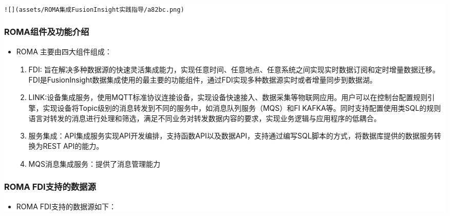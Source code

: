     ![](assets/ROMA集成FusionInsight实践指导/a82bc.png)

### ROMA组件及功能介绍

  * ROMA 主要由四大组件组成：

    1. FDI: 旨在解决多种数据源的快速灵活集成能力，实现任意时间、任意地点、任意系统之间实现实时数据订阅和定时增量数据迁移。FDI是FusionInsight数据集成使用的最主要的功能组件，通过FDI实现多种数据源实时或者增量同步到数据湖。


    2. LINK:设备集成服务，使用MQTT标准协议连接设备，实现设备快速接入、数据采集等物联网应用。用户可以在控制台配置规则引擎，实现设备将Topic级别的消息转发到不同的服务中，如消息队列服务（MQS）和FI KAFKA等。同时支持配置使用类SQL的规则语言对转发的消息进行处理和筛选，满足不同业务对转发数据内容的要求，实现业务逻辑与应用程序的低耦合。

    3. 服务集成：API集成服务实现API开发编排，支持函数API以及数据API，支持通过编写SQL脚本的方式，将数据库提供的数据服务转换为REST API的能力。

    4. MQS消息集成服务：提供了消息管理能力

### ROMA FDI支持的数据源

  * ROMA FDI支持的数据源如下：
